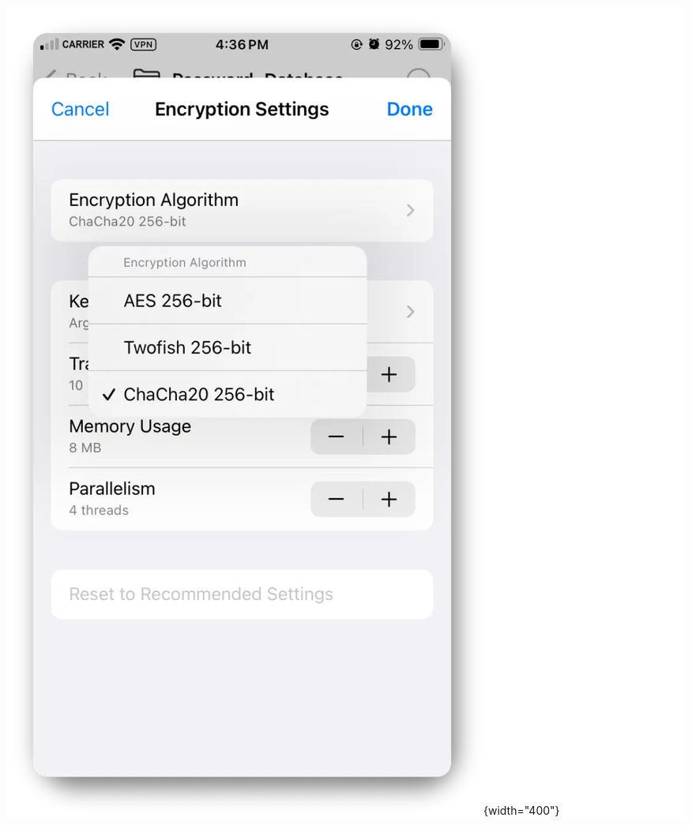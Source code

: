 ![Screenshot from the iOS app showing the Encryption Settings.](../assets/images/keepassium-review/keepassium-encryptionoptions.webp){width="400"}

